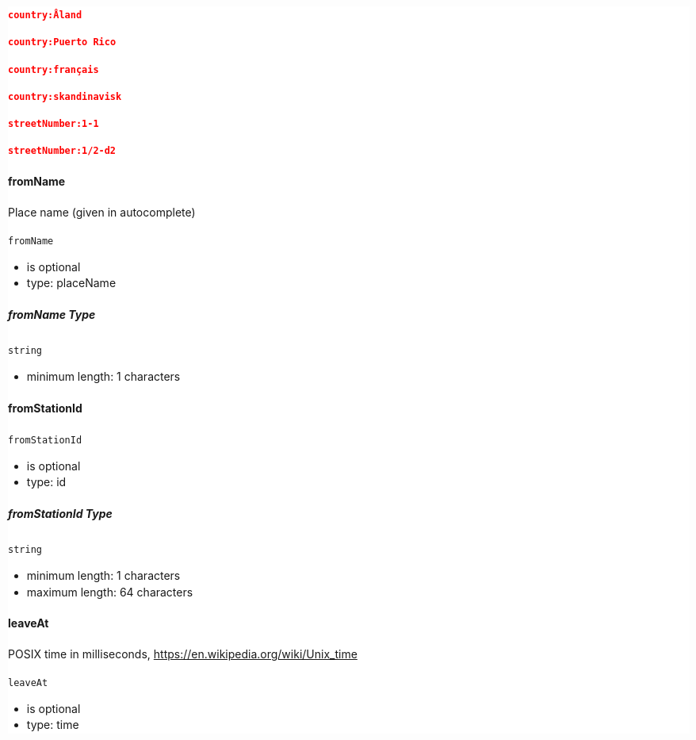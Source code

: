 ```json
country:Åland
```

```json
country:Puerto Rico
```

```json
country:français
```

```json
country:skandinavisk
```

```json
streetNumber:1-1
```

```json
streetNumber:1/2-d2
```

#### fromName

Place name (given in autocomplete)

`fromName`

- is optional
- type: placeName

##### fromName Type

`string`

- minimum length: 1 characters

#### fromStationId

`fromStationId`

- is optional
- type: id

##### fromStationId Type

`string`

- minimum length: 1 characters
- maximum length: 64 characters

#### leaveAt

POSIX time in milliseconds, https://en.wikipedia.org/wiki/Unix_time

`leaveAt`

- is optional
- type: time
